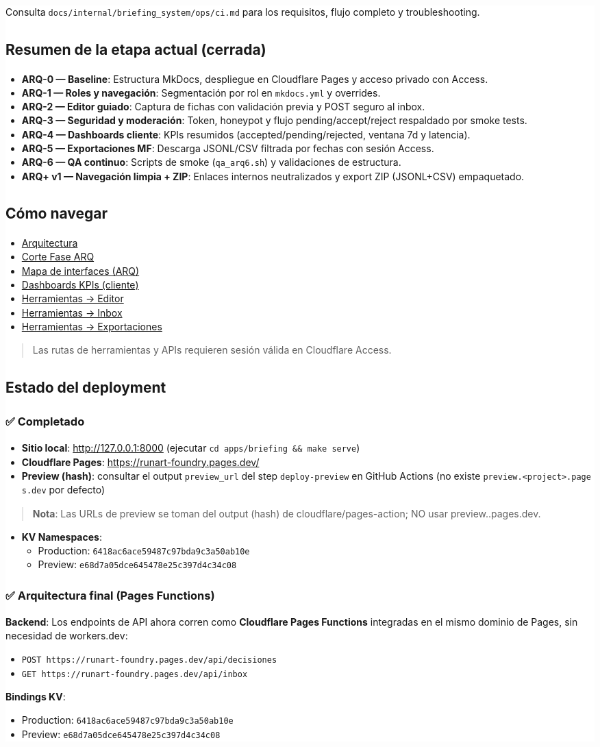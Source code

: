 Consulta `docs/internal/briefing_system/ops/ci.md` para los requisitos, flujo completo y troubleshooting.

## Resumen de la etapa actual (cerrada)
- **ARQ-0 — Baseline**: Estructura MkDocs, despliegue en Cloudflare Pages y acceso privado con Access.
- **ARQ-1 — Roles y navegación**: Segmentación por rol en `mkdocs.yml` y overrides.
- **ARQ-2 — Editor guiado**: Captura de fichas con validación previa y POST seguro al inbox.
- **ARQ-3 — Seguridad y moderación**: Token, honeypot y flujo pending/accept/reject respaldado por smoke tests.
- **ARQ-4 — Dashboards cliente**: KPIs resumidos (accepted/pending/rejected, ventana 7d y latencia).
- **ARQ-5 — Exportaciones MF**: Descarga JSONL/CSV filtrada por fechas con sesión Access.
- **ARQ-6 — QA continuo**: Scripts de smoke (`qa_arq6.sh`) y validaciones de estructura.
- **ARQ+ v1 — Navegación limpia + ZIP**: Enlaces internos neutralizados y export ZIP (JSONL+CSV) empaquetado.

## Cómo navegar
- [Arquitectura](docs/briefing_arquitectura.md)
- [Corte Fase ARQ](docs/client_projects/runart_foundry/reports/corte_arq.md)
- [Mapa de interfaces (ARQ)](docs/arq/mapa_interfaces.md)
- [Dashboards KPIs (cliente)](docs/dashboards/cliente.md)
- [Herramientas → Editor](docs/editor/index.md)
- [Herramientas → Inbox](docs/inbox/index.md)
- [Herramientas → Exportaciones](docs/exports/index.md)

> Las rutas de herramientas y APIs requieren sesión válida en Cloudflare Access.

## Estado del deployment

### ✅ Completado
- **Sitio local**: http://127.0.0.1:8000 (ejecutar `cd apps/briefing && make serve`)
- **Cloudflare Pages**: https://runart-foundry.pages.dev/
- **Preview (hash)**: consultar el output `preview_url` del step `deploy-preview` en GitHub Actions (no existe `preview.<project>.pages.dev` por defecto)

> **Nota**: Las URLs de preview se toman del output (hash) de cloudflare/pages-action; NO usar preview.<project>.pages.dev.
- **KV Namespaces**:
  - Production: `6418ac6ace59487c97bda9c3a50ab10e`
  - Preview: `e68d7a05dce645478e25c397d4c34c08`

### ✅ Arquitectura final (Pages Functions)

**Backend**: Los endpoints de API ahora corren como **Cloudflare Pages Functions** integradas en el mismo dominio de Pages, sin necesidad de workers.dev:
- `POST https://runart-foundry.pages.dev/api/decisiones`
- `GET https://runart-foundry.pages.dev/api/inbox`

**Bindings KV**:
- Production: `6418ac6ace59487c97bda9c3a50ab10e`
- Preview: `e68d7a05dce645478e25c397d4c34c08`
